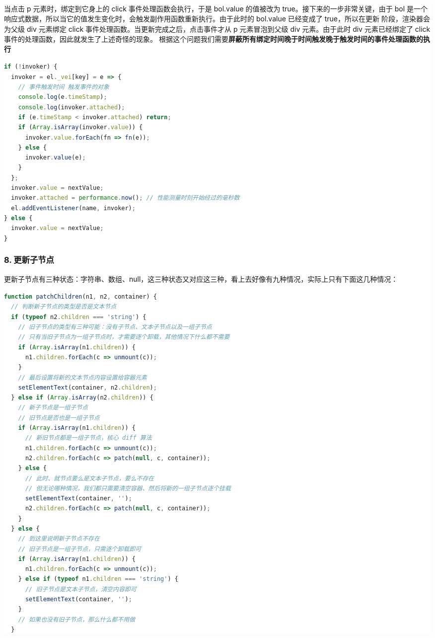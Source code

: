 当点击 p 元素时，绑定到它身上的 click 事件处理函数会执行，于是 bol.value 的值被改为 true。接下来的一步非常关键，由于 bol 是一个响应式数据，所以当它的值发生变化时，会触发副作用函数重新执行。由于此时的 bol.value 已经变成了 true，所以在更新
阶段，渲染器会为父级 div 元素绑定 click 事件处理函数。当更新完成之后，点击事件才从 p 元素冒泡到父级 div 元素。由于此时 div 元素已经绑定了 click 事件的处理函数，因此就发生了上述奇怪的现象。 根据这个问题我们需要**屏蔽所有绑定时间晚于时间触发晚于触发时间的事件处理函数的执行**

```js
if (!invoker) {
  invoker = el._vei[key] = e => {
    // 事件触发时间 触发事件的对象
    console.log(e.timeStamp);
    console.log(invoker.attached);
    if (e.timeStamp < invoker.attached) return;
    if (Array.isArray(invoker.value)) {
      invoker.value.forEach(fn => fn(e));
    } else {
      invoker.value(e);
    }
  };
  invoker.value = nextValue;
  invoker.attached = performance.now(); // 性能测量时刻开始经过的毫秒数
  el.addEventListener(name, invoker);
} else {
  invoker.value = nextValue;
}
```

### 8. 更新子节点

更新子节点有三种状态：字符串、数组、null，这三种状态又对应这三种，看上去好像有九种情况，实际上只有下面这几种情况：

```js
function patchChildren(n1, n2, container) {
  // 判断新子节点的类型是否是文本节点
  if (typeof n2.children === 'string') {
    // 旧子节点的类型有三种可能：没有子节点、文本子节点以及一组子节点
    // 只有当旧子节点为一组子节点时，才需要逐个卸载，其他情况下什么都不需要
    if (Array.isArray(n1.children)) {
      n1.children.forEach(c => unmount(c));
    }
    // 最后设置将新的文本节点内容设置给容器元素
    setElementText(container, n2.children);
  } else if (Array.isArray(n2.children)) {
    // 新子节点是一组子节点
    // 旧节点是否也是一组子节点
    if (Array.isArray(n1.children)) {
      // 新旧节点都是一组子节点，核心 diff 算法
      n1.children.forEach(c => unmount(c));
      n2.children.forEach(c => patch(null, c, container));
    } else {
      // 此时、就节点要么是文本子节点，要么不存在
      // 但无论哪种情况，我们都只需要清空容器、然后将新的一组子节点逐个挂载
      setElementText(container, '');
      n2.children.forEach(c => patch(null, c, container));
    }
  } else {
    // 到这里说明新子节点不存在
    // 旧子节点是一组子节点，只需逐个卸载即可
    if (Array.isArray(n1.children)) {
      n1.children.forEach(c => unmount(c));
    } else if (typeof n1.children === 'string') {
      // 旧子节点是文本子节点，清空内容即可
      setElementText(container, '');
    }
    // 如果也没有旧子节点，那么什么都不用做
  }
```